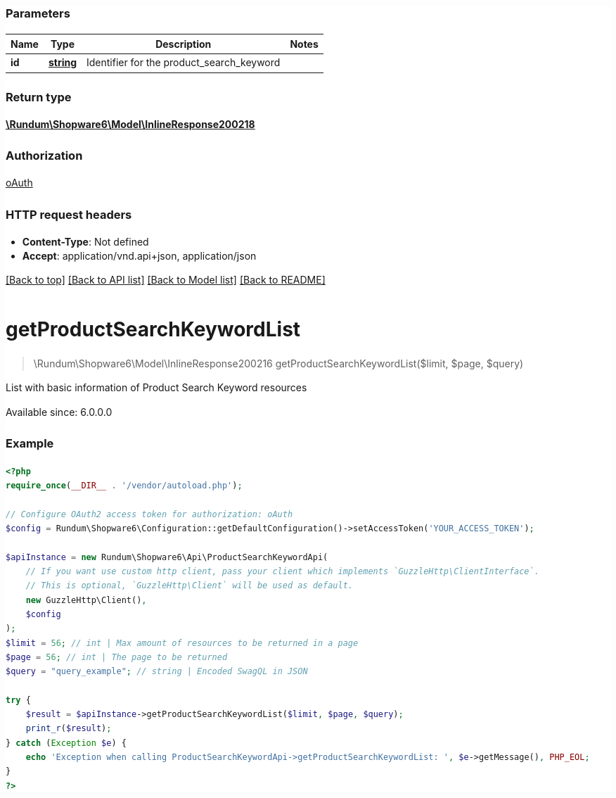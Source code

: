 ### Parameters

Name | Type | Description  | Notes
------------- | ------------- | ------------- | -------------
 **id** | [**string**](../Model/.md)| Identifier for the product_search_keyword |

### Return type

[**\Rundum\Shopware6\Model\InlineResponse200218**](../Model/InlineResponse200218.md)

### Authorization

[oAuth](../../README.md#oAuth)

### HTTP request headers

 - **Content-Type**: Not defined
 - **Accept**: application/vnd.api+json, application/json

[[Back to top]](#) [[Back to API list]](../../README.md#documentation-for-api-endpoints) [[Back to Model list]](../../README.md#documentation-for-models) [[Back to README]](../../README.md)

# **getProductSearchKeywordList**
> \Rundum\Shopware6\Model\InlineResponse200216 getProductSearchKeywordList($limit, $page, $query)

List with basic information of Product Search Keyword resources

Available since: 6.0.0.0

### Example
```php
<?php
require_once(__DIR__ . '/vendor/autoload.php');

// Configure OAuth2 access token for authorization: oAuth
$config = Rundum\Shopware6\Configuration::getDefaultConfiguration()->setAccessToken('YOUR_ACCESS_TOKEN');

$apiInstance = new Rundum\Shopware6\Api\ProductSearchKeywordApi(
    // If you want use custom http client, pass your client which implements `GuzzleHttp\ClientInterface`.
    // This is optional, `GuzzleHttp\Client` will be used as default.
    new GuzzleHttp\Client(),
    $config
);
$limit = 56; // int | Max amount of resources to be returned in a page
$page = 56; // int | The page to be returned
$query = "query_example"; // string | Encoded SwagQL in JSON

try {
    $result = $apiInstance->getProductSearchKeywordList($limit, $page, $query);
    print_r($result);
} catch (Exception $e) {
    echo 'Exception when calling ProductSearchKeywordApi->getProductSearchKeywordList: ', $e->getMessage(), PHP_EOL;
}
?>
```
